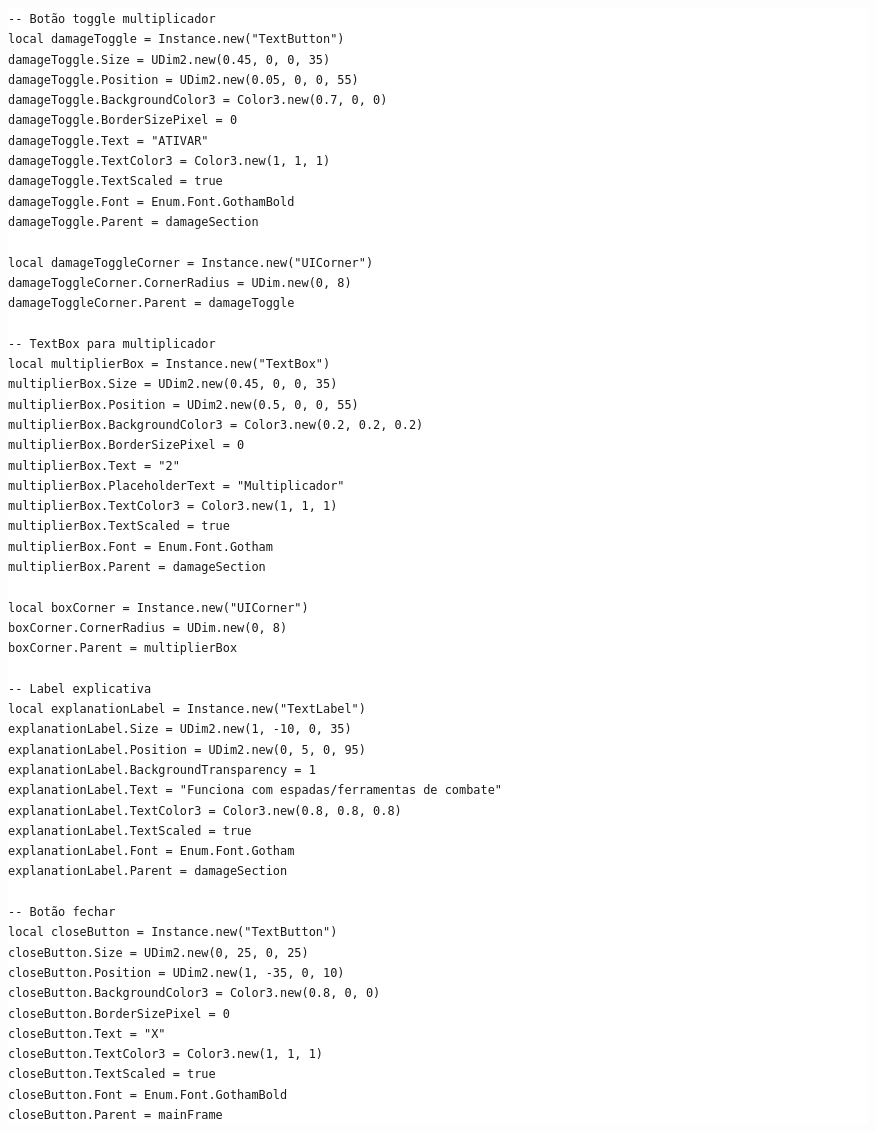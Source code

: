     -- Botão toggle multiplicador
    local damageToggle = Instance.new("TextButton")
    damageToggle.Size = UDim2.new(0.45, 0, 0, 35)
    damageToggle.Position = UDim2.new(0.05, 0, 0, 55)
    damageToggle.BackgroundColor3 = Color3.new(0.7, 0, 0)
    damageToggle.BorderSizePixel = 0
    damageToggle.Text = "ATIVAR"
    damageToggle.TextColor3 = Color3.new(1, 1, 1)
    damageToggle.TextScaled = true
    damageToggle.Font = Enum.Font.GothamBold
    damageToggle.Parent = damageSection
    
    local damageToggleCorner = Instance.new("UICorner")
    damageToggleCorner.CornerRadius = UDim.new(0, 8)
    damageToggleCorner.Parent = damageToggle
    
    -- TextBox para multiplicador
    local multiplierBox = Instance.new("TextBox")
    multiplierBox.Size = UDim2.new(0.45, 0, 0, 35)
    multiplierBox.Position = UDim2.new(0.5, 0, 0, 55)
    multiplierBox.BackgroundColor3 = Color3.new(0.2, 0.2, 0.2)
    multiplierBox.BorderSizePixel = 0
    multiplierBox.Text = "2"
    multiplierBox.PlaceholderText = "Multiplicador"
    multiplierBox.TextColor3 = Color3.new(1, 1, 1)
    multiplierBox.TextScaled = true
    multiplierBox.Font = Enum.Font.Gotham
    multiplierBox.Parent = damageSection
    
    local boxCorner = Instance.new("UICorner")
    boxCorner.CornerRadius = UDim.new(0, 8)
    boxCorner.Parent = multiplierBox
    
    -- Label explicativa
    local explanationLabel = Instance.new("TextLabel")
    explanationLabel.Size = UDim2.new(1, -10, 0, 35)
    explanationLabel.Position = UDim2.new(0, 5, 0, 95)
    explanationLabel.BackgroundTransparency = 1
    explanationLabel.Text = "Funciona com espadas/ferramentas de combate"
    explanationLabel.TextColor3 = Color3.new(0.8, 0.8, 0.8)
    explanationLabel.TextScaled = true
    explanationLabel.Font = Enum.Font.Gotham
    explanationLabel.Parent = damageSection
    
    -- Botão fechar
    local closeButton = Instance.new("TextButton")
    closeButton.Size = UDim2.new(0, 25, 0, 25)
    closeButton.Position = UDim2.new(1, -35, 0, 10)
    closeButton.BackgroundColor3 = Color3.new(0.8, 0, 0)
    closeButton.BorderSizePixel = 0
    closeButton.Text = "X"
    closeButton.TextColor3 = Color3.new(1, 1, 1)
    closeButton.TextScaled = true
    closeButton.Font = Enum.Font.GothamBold
    closeButton.Parent = mainFrame
    